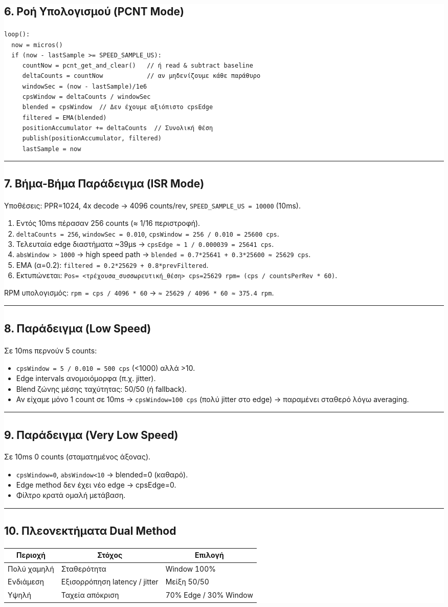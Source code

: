 ## 6. Ροή Υπολογισμού (PCNT Mode)
```
loop():
  now = micros()
  if (now - lastSample >= SPEED_SAMPLE_US):
     countNow = pcnt_get_and_clear()   // ή read & subtract baseline
     deltaCounts = countNow            // αν μηδενίζουμε κάθε παράθυρο
     windowSec = (now - lastSample)/1e6
     cpsWindow = deltaCounts / windowSec
     blended = cpsWindow  // Δεν έχουμε αξιόπιστο cpsEdge
     filtered = EMA(blended)
     positionAccumulator += deltaCounts  // Συνολική θέση
     publish(positionAccumulator, filtered)
     lastSample = now
```

---
## 7. Βήμα-Βήμα Παράδειγμα (ISR Mode)
Υποθέσεις: PPR=1024, 4x decode → 4096 counts/rev, `SPEED_SAMPLE_US = 10000` (10ms).

1. Εντός 10ms πέρασαν 256 counts (≈ 1/16 περιστροφή).  
2. `deltaCounts = 256`, `windowSec = 0.010`, `cpsWindow = 256 / 0.010 = 25600 cps`.
3. Τελευταία edge διαστήματα ~39µs → `cpsEdge ≈ 1 / 0.000039 = 25641 cps`.
4. `absWindow > 1000` → high speed path → `blended = 0.7*25641 + 0.3*25600 ≈ 25629 cps`.
5. EMA (α=0.2): `filtered = 0.2*25629 + 0.8*prevFiltered`.  
6. Εκτυπώνεται: `Pos= <τρέχουσα_συσσωρευτική_θέση> cps=25629 rpm= (cps / countsPerRev * 60)`.

RPM υπολογισμός: `rpm = cps / 4096 * 60` → `≈ 25629 / 4096 * 60 ≈ 375.4 rpm`.

---
## 8. Παράδειγμα (Low Speed)
Σε 10ms περνούν 5 counts:  
- `cpsWindow = 5 / 0.010 = 500 cps` (<1000) αλλά >10.  
- Edge intervals ανομοιόμορφα (π.χ. jitter).  
- Blend ζώνης μέσης ταχύτητας: 50/50 (ή fallback).  
- Αν είχαμε μόνο 1 count σε 10ms → `cpsWindow=100 cps` (πολύ jitter στο edge) → παραμένει σταθερό λόγω averaging.

---
## 9. Παράδειγμα (Very Low Speed)
Σε 10ms 0 counts (σταματημένος άξονας).  
- `cpsWindow=0`, `absWindow<10` → blended=0 (καθαρό).  
- Edge method δεν έχει νέο edge → cpsEdge=0.  
- Φίλτρο κρατά ομαλή μετάβαση.

---
## 10. Πλεονεκτήματα Dual Method
| Περιοχή | Στόχος | Επιλογή |
|---------|--------|---------|
| Πολύ χαμηλή | Σταθερότητα | Window 100% |
| Ενδιάμεση | Εξισορρόπηση latency / jitter | Μείξη 50/50 |
| Υψηλή | Ταχεία απόκριση | 70% Edge / 30% Window |

